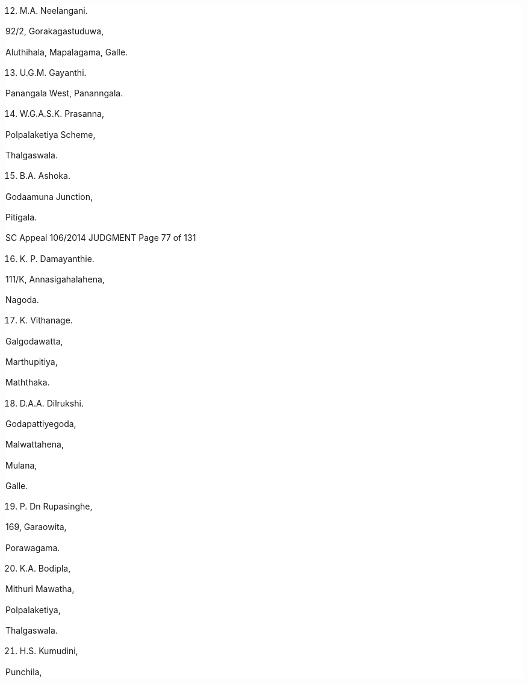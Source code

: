 12. M.A. Neelangani.

92/2, Gorakagastuduwa,

Aluthihala, Mapalagama, Galle.

13. U.G.M. Gayanthi.

Panangala West, Pananngala.

14. W.G.A.S.K. Prasanna,

Polpalaketiya Scheme,

Thalgaswala.

15. B.A. Ashoka.

Godaamuna Junction,

Pitigala.

SC Appeal 106/2014 JUDGMENT Page 77 of 131

16. K. P. Damayanthie.

111/K, Annasigahalahena,

Nagoda.

17. K. Vithanage.

Galgodawatta,

Marthupitiya,

Maththaka.

18. D.A.A. Dilrukshi.

Godapattiyegoda,

Malwattahena,

Mulana,

Galle.

19. P. Dn Rupasinghe,

169, Garaowita,

Porawagama.

20. K.A. Bodipla,

Mithuri Mawatha,

Polpalaketiya,

Thalgaswala.

21. H.S. Kumudini,

Punchila,

